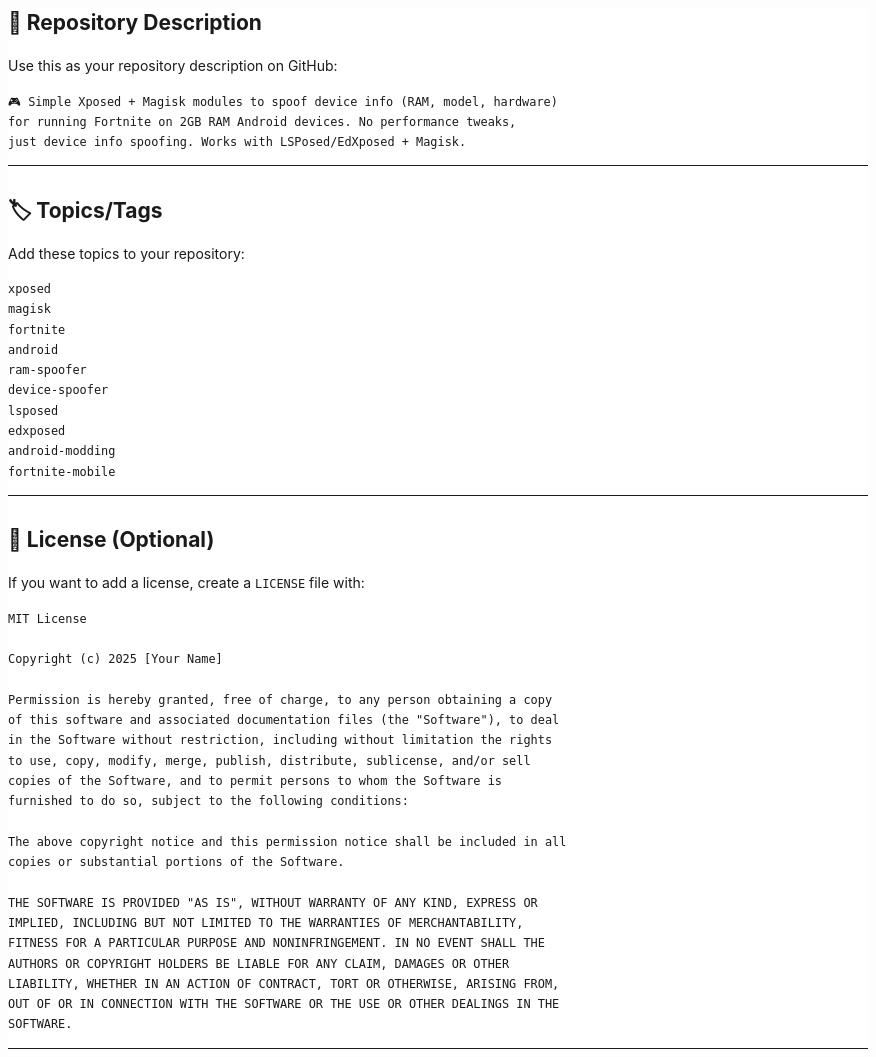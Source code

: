 
## 📝 Repository Description

Use this as your repository description on GitHub:

```
🎮 Simple Xposed + Magisk modules to spoof device info (RAM, model, hardware) 
for running Fortnite on 2GB RAM Android devices. No performance tweaks, 
just device info spoofing. Works with LSPosed/EdXposed + Magisk.
```

---

## 🏷️ Topics/Tags

Add these topics to your repository:

```
xposed
magisk
fortnite
android
ram-spoofer
device-spoofer
lsposed
edxposed
android-modding
fortnite-mobile
```

---

## 📄 License (Optional)

If you want to add a license, create a `LICENSE` file with:

```
MIT License

Copyright (c) 2025 [Your Name]

Permission is hereby granted, free of charge, to any person obtaining a copy
of this software and associated documentation files (the "Software"), to deal
in the Software without restriction, including without limitation the rights
to use, copy, modify, merge, publish, distribute, sublicense, and/or sell
copies of the Software, and to permit persons to whom the Software is
furnished to do so, subject to the following conditions:

The above copyright notice and this permission notice shall be included in all
copies or substantial portions of the Software.

THE SOFTWARE IS PROVIDED "AS IS", WITHOUT WARRANTY OF ANY KIND, EXPRESS OR
IMPLIED, INCLUDING BUT NOT LIMITED TO THE WARRANTIES OF MERCHANTABILITY,
FITNESS FOR A PARTICULAR PURPOSE AND NONINFRINGEMENT. IN NO EVENT SHALL THE
AUTHORS OR COPYRIGHT HOLDERS BE LIABLE FOR ANY CLAIM, DAMAGES OR OTHER
LIABILITY, WHETHER IN AN ACTION OF CONTRACT, TORT OR OTHERWISE, ARISING FROM,
OUT OF OR IN CONNECTION WITH THE SOFTWARE OR THE USE OR OTHER DEALINGS IN THE
SOFTWARE.
```

---